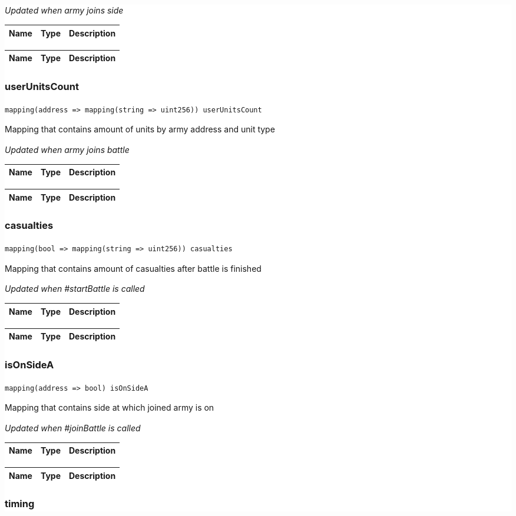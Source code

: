 _Updated when army joins side_

| Name | Type | Description |
| ---- | ---- | ----------- |

| Name | Type | Description |
| ---- | ---- | ----------- |


### userUnitsCount

```solidity
mapping(address => mapping(string => uint256)) userUnitsCount
```

Mapping that contains amount of units by army address and unit type

_Updated when army joins battle_

| Name | Type | Description |
| ---- | ---- | ----------- |

| Name | Type | Description |
| ---- | ---- | ----------- |


### casualties

```solidity
mapping(bool => mapping(string => uint256)) casualties
```

Mapping that contains amount of casualties after battle is finished

_Updated when #startBattle is called_

| Name | Type | Description |
| ---- | ---- | ----------- |

| Name | Type | Description |
| ---- | ---- | ----------- |


### isOnSideA

```solidity
mapping(address => bool) isOnSideA
```

Mapping that contains side at which joined army is on

_Updated when #joinBattle is called_

| Name | Type | Description |
| ---- | ---- | ----------- |

| Name | Type | Description |
| ---- | ---- | ----------- |


### timing
